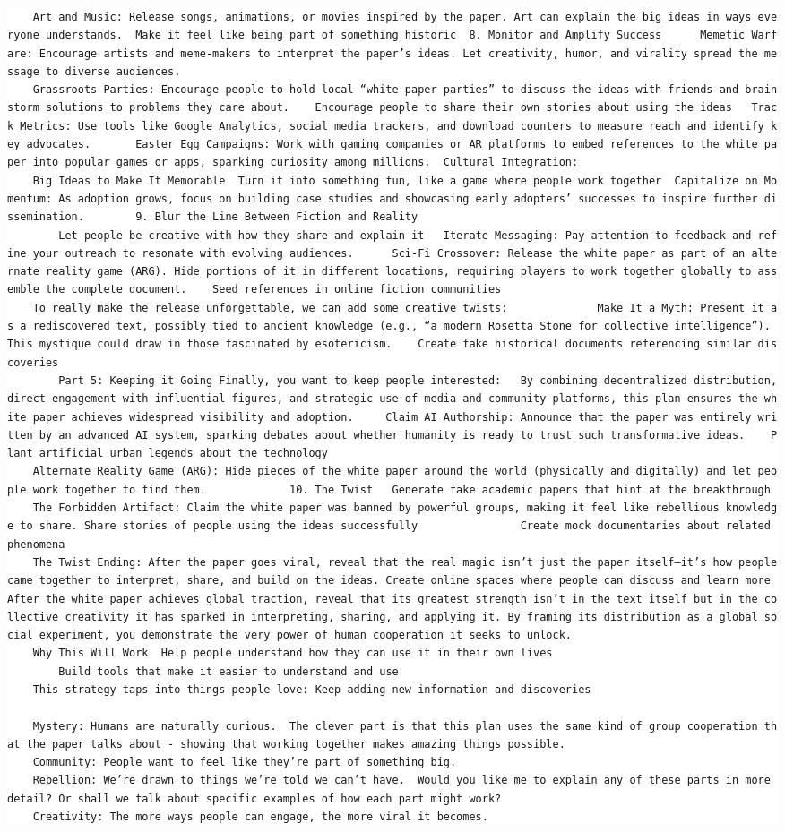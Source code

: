 		Art and Music: Release songs, animations, or movies inspired by the paper. Art can explain the big ideas in ways everyone understands.	Make it feel like being part of something historic	8. Monitor and Amplify Success		Memetic Warfare: Encourage artists and meme-makers to interpret the paper’s ideas. Let creativity, humor, and virality spread the message to diverse audiences.	
		Grassroots Parties: Encourage people to hold local “white paper parties” to discuss the ideas with friends and brainstorm solutions to problems they care about.	Encourage people to share their own stories about using the ideas	Track Metrics: Use tools like Google Analytics, social media trackers, and download counters to measure reach and identify key advocates.		Easter Egg Campaigns: Work with gaming companies or AR platforms to embed references to the white paper into popular games or apps, sparking curiosity among millions.	Cultural Integration:
		Big Ideas to Make It Memorable	Turn it into something fun, like a game where people work together	Capitalize on Momentum: As adoption grows, focus on building case studies and showcasing early adopters’ successes to inspire further dissemination.		9. Blur the Line Between Fiction and Reality	
			Let people be creative with how they share and explain it	Iterate Messaging: Pay attention to feedback and refine your outreach to resonate with evolving audiences.		Sci-Fi Crossover: Release the white paper as part of an alternate reality game (ARG). Hide portions of it in different locations, requiring players to work together globally to assemble the complete document.	Seed references in online fiction communities
		To really make the release unforgettable, we can add some creative twists:				Make It a Myth: Present it as a rediscovered text, possibly tied to ancient knowledge (e.g., “a modern Rosetta Stone for collective intelligence”). This mystique could draw in those fascinated by esotericism.	Create fake historical documents referencing similar discoveries
			Part 5: Keeping it Going Finally, you want to keep people interested:	By combining decentralized distribution, direct engagement with influential figures, and strategic use of media and community platforms, this plan ensures the white paper achieves widespread visibility and adoption.		Claim AI Authorship: Announce that the paper was entirely written by an advanced AI system, sparking debates about whether humanity is ready to trust such transformative ideas.	Plant artificial urban legends about the technology
		Alternate Reality Game (ARG): Hide pieces of the white paper around the world (physically and digitally) and let people work together to find them.				10. The Twist	Generate fake academic papers that hint at the breakthrough
		The Forbidden Artifact: Claim the white paper was banned by powerful groups, making it feel like rebellious knowledge to share.	Share stories of people using the ideas successfully				Create mock documentaries about related phenomena
		The Twist Ending: After the paper goes viral, reveal that the real magic isn’t just the paper itself—it’s how people came together to interpret, share, and build on the ideas.	Create online spaces where people can discuss and learn more			After the white paper achieves global traction, reveal that its greatest strength isn’t in the text itself but in the collective creativity it has sparked in interpreting, sharing, and applying it. By framing its distribution as a global social experiment, you demonstrate the very power of human cooperation it seeks to unlock.	
		Why This Will Work	Help people understand how they can use it in their own lives				
			Build tools that make it easier to understand and use				
		This strategy taps into things people love:	Keep adding new information and discoveries				
							
		Mystery: Humans are naturally curious.	The clever part is that this plan uses the same kind of group cooperation that the paper talks about - showing that working together makes amazing things possible.				
		Community: People want to feel like they’re part of something big.					
		Rebellion: We’re drawn to things we’re told we can’t have.	Would you like me to explain any of these parts in more detail? Or shall we talk about specific examples of how each part might work?				
		Creativity: The more ways people can engage, the more viral it becomes.					
							